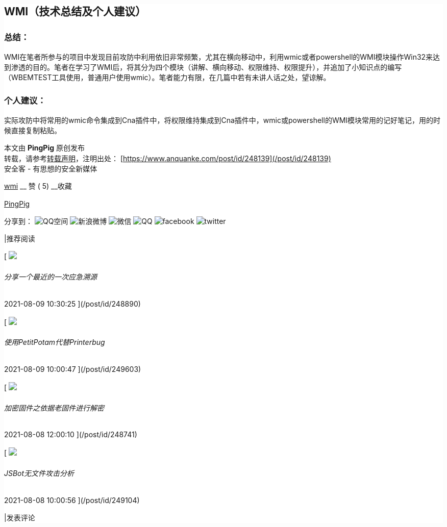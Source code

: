 ## WMI（技术总结及个人建议）

###  总结：

WMI在笔者所参与的项目中发现目前攻防中利用依旧非常频繁，尤其在横向移动中，利用wmic或者powershell的WMI模块操作Win32来达到渗透的目的。笔者在学习了WMI后，将其分为四个模块（讲解、横向移动、权限维持、权限提升），并追加了小知识点的编写（WBEMTEST工具使用，普通用户使用wmic）。笔者能力有限，在几篇中若有未讲人话之处，望谅解。

###  个人建议：

实际攻防中将常用的wmic命令集成到Cna插件中，将权限维持集成到Cna插件中，wmic或powershell的WMI模块常用的记好笔记，用的时候直接复制粘贴。

本文由 **PingPig** 原创发布  
转载，请参考[转载声明](/note/repost)，注明出处：
[https://www.anquanke.com/post/id/248139](/post/id/248139)  
安全客 - 有思想的安全新媒体

[wmi](/tag/wmi) __ 赞 ( 5) __收藏

[ PingPig ](/member/160724)

分享到： ![QQ空间](https://p0.ssl.qhimg.com/sdm/28_28_100/t014ba42aad7714178d.png)
![新浪微博](https://p0.ssl.qhimg.com/sdm/28_28_100/t01f0d8694dda79069d.png)
![微信](https://p0.ssl.qhimg.com/sdm/28_28_100/t01e29062a5dcd13c10.png)
![QQ](https://p0.ssl.qhimg.com/sdm/28_28_100/t010d95bee6ba3edf60.png)
![facebook](https://p0.ssl.qhimg.com/sdm/28_28_100/t01a5e75c16cffcb0ba.png)
![twitter](https://p0.ssl.qhimg.com/sdm/28_28_100/t01fc30c819f51e9cff.png)

|推荐阅读

[ ![](https://p5.ssl.qhimg.com/sdm/229_160_100/t01e9ef10b21fb4cc07.png)

###### 分享一个最近的一次应急溯源

2021-08-09 10:30:25 ](/post/id/248890)

[ ![](https://p2.ssl.qhimg.com/sdm/229_160_100/t010500b2188e8a5018.jpg)

###### 使用PetitPotam代替Printerbug

2021-08-09 10:00:47 ](/post/id/249603)

[ ![](https://p3.ssl.qhimg.com/sdm/229_160_100/t0131c91d129ca0ed1b.png)

###### 加密固件之依据老固件进行解密

2021-08-08 12:00:10 ](/post/id/248741)

[ ![](https://p4.ssl.qhimg.com/sdm/229_160_100/t016cc852e99271d391.png)

###### JSBot无文件攻击分析

2021-08-08 10:00:56 ](/post/id/249104)

|发表评论
